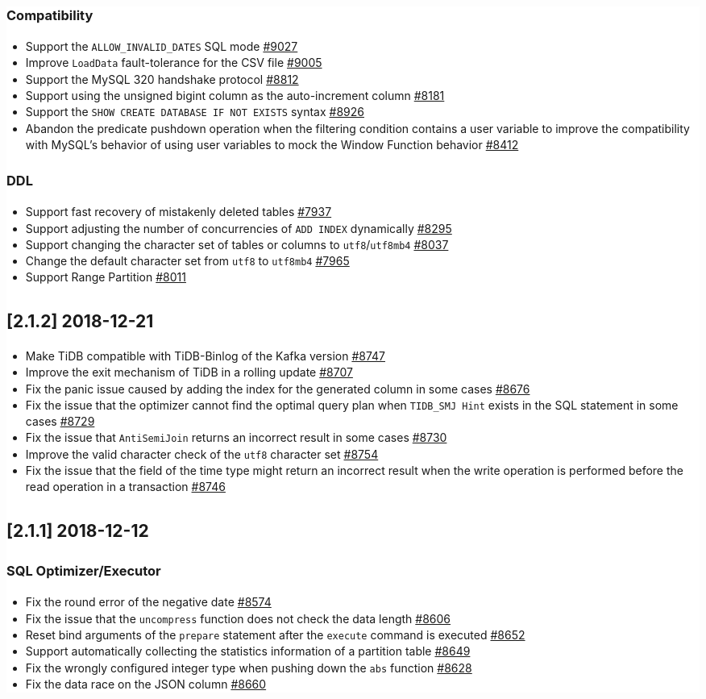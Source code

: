 ### Compatibility

* Support the `ALLOW_INVALID_DATES` SQL mode [#9027](https://github.com/daiguadaidai/tidb/pull/9027)
* Improve `LoadData` fault-tolerance for the CSV file [#9005](https://github.com/daiguadaidai/tidb/pull/9005)
* Support the MySQL 320 handshake protocol [#8812](https://github.com/daiguadaidai/tidb/pull/8812)
* Support using the unsigned bigint column as the auto-increment column [#8181](https://github.com/daiguadaidai/tidb/pull/8181)
* Support the `SHOW CREATE DATABASE IF NOT EXISTS` syntax [#8926](https://github.com/daiguadaidai/tidb/pull/8926)
* Abandon the predicate pushdown operation when the filtering condition contains a user variable to improve the compatibility with MySQL’s behavior of using user variables to mock the Window Function behavior [#8412](https://github.com/daiguadaidai/tidb/pull/8412)

### DDL

* Support fast recovery of mistakenly deleted tables [#7937](https://github.com/daiguadaidai/tidb/pull/7937)
* Support adjusting the number of concurrencies of `ADD INDEX` dynamically [#8295](https://github.com/daiguadaidai/tidb/pull/8295)
* Support changing the character set of tables or columns to `utf8`/`utf8mb4` [#8037](https://github.com/daiguadaidai/tidb/pull/8037)
* Change the default character set from `utf8` to `utf8mb4` [#7965](https://github.com/daiguadaidai/tidb/pull/7965)
* Support Range Partition [#8011](https://github.com/daiguadaidai/tidb/pull/8011)


## [2.1.2] 2018-12-21
* Make TiDB compatible with TiDB-Binlog of the Kafka version [#8747](https://github.com/daiguadaidai/tidb/pull/8747)
* Improve the exit mechanism of TiDB in a rolling update [#8707](https://github.com/daiguadaidai/tidb/pull/8707)
* Fix the panic issue caused by adding the index for the generated column in some cases [#8676](https://github.com/daiguadaidai/tidb/pull/8676)
* Fix the issue that the optimizer cannot find the optimal query plan when `TIDB_SMJ Hint` exists in the SQL statement in some cases [#8729](https://github.com/daiguadaidai/tidb/pull/8729)
* Fix the issue that `AntiSemiJoin` returns an incorrect result in some cases [#8730](https://github.com/daiguadaidai/tidb/pull/8730)
* Improve the valid character check of the `utf8` character set [#8754](https://github.com/daiguadaidai/tidb/pull/8754)
* Fix the issue that the field of the time type might return an incorrect result when the write operation is performed before the read operation in a transaction [#8746](https://github.com/daiguadaidai/tidb/pull/8746)


## [2.1.1] 2018-12-12

### SQL Optimizer/Executor

* Fix the round error of the negative date [#8574](https://github.com/daiguadaidai/tidb/pull/8574)
* Fix the issue that the `uncompress` function does not check the data length [#8606](https://github.com/daiguadaidai/tidb/pull/8606)
* Reset bind arguments of the `prepare` statement after the `execute` command is executed [#8652](https://github.com/daiguadaidai/tidb/pull/8652)
* Support automatically collecting the statistics information of a partition table [#8649](https://github.com/daiguadaidai/tidb/pull/8649)
* Fix the wrongly configured integer type when pushing down the `abs` function [#8628](https://github.com/daiguadaidai/tidb/pull/8628)
* Fix the data race on the JSON column [#8660](https://github.com/daiguadaidai/tidb/pull/8660)
